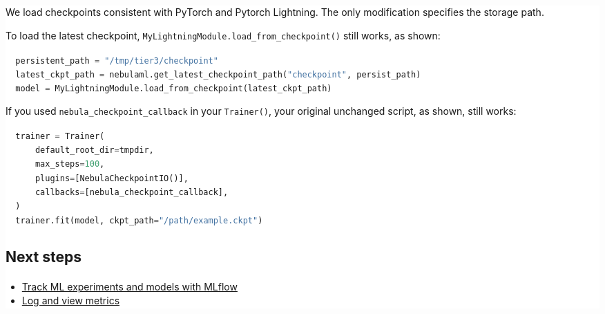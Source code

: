 We load checkpoints consistent with PyTorch and Pytorch Lightning. The only modification specifies the storage path.

To load the latest checkpoint, ``MyLightningModule.load_from_checkpoint()`` still works, as shown:

```python
  persistent_path = "/tmp/tier3/checkpoint"
  latest_ckpt_path = nebulaml.get_latest_checkpoint_path("checkpoint", persist_path)
  model = MyLightningModule.load_from_checkpoint(latest_ckpt_path)
```

If you used ``nebula_checkpoint_callback`` in your ``Trainer()``, your original unchanged script, as shown,  still works:

```python
  trainer = Trainer(
      default_root_dir=tmpdir, 
      max_steps=100,
      plugins=[NebulaCheckpointIO()],
      callbacks=[nebula_checkpoint_callback],
  )
  trainer.fit(model, ckpt_path="/path/example.ckpt")
```

## Next steps

* [Track ML experiments and models with MLflow](how-to-use-mlflow-cli-runs.md)
* [Log and view metrics](how-to-log-view-metrics.md)